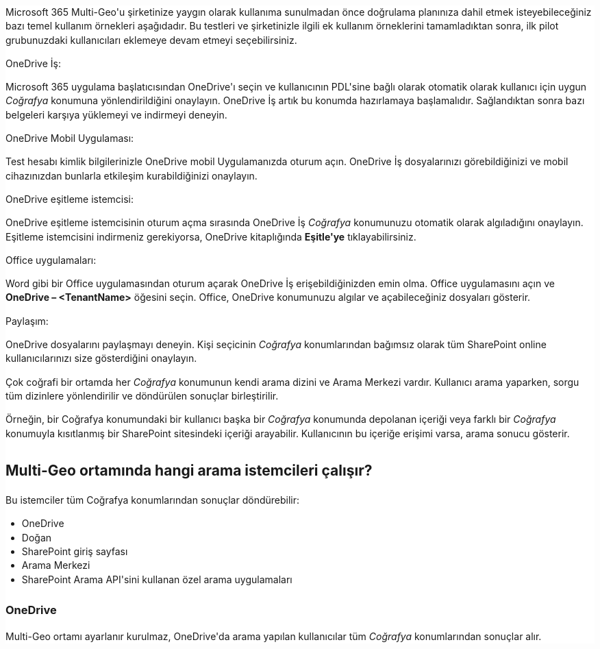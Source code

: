 Microsoft 365 Multi-Geo'u şirketinize yaygın olarak kullanıma sunulmadan önce doğrulama planınıza dahil etmek isteyebileceğiniz bazı temel kullanım örnekleri aşağıdadır. Bu testleri ve şirketinizle ilgili ek kullanım örneklerini tamamladıktan sonra, ilk pilot grubunuzdaki kullanıcıları eklemeye devam etmeyi seçebilirsiniz.

OneDrive İş:

Microsoft 365 uygulama başlatıcısından OneDrive'ı seçin ve kullanıcının PDL'sine bağlı olarak otomatik olarak kullanıcı için uygun _Coğrafya_ konumuna yönlendirildiğini onaylayın. OneDrive İş artık bu konumda hazırlamaya başlamalıdır. Sağlandıktan sonra bazı belgeleri karşıya yüklemeyi ve indirmeyi deneyin.

OneDrive Mobil Uygulaması:

Test hesabı kimlik bilgilerinizle OneDrive mobil Uygulamanızda oturum açın. OneDrive İş dosyalarınızı görebildiğinizi ve mobil cihazınızdan bunlarla etkileşim kurabildiğinizi onaylayın.

OneDrive eşitleme istemcisi:

OneDrive eşitleme istemcisinin oturum açma sırasında OneDrive İş _Coğrafya_ konumunuzu otomatik olarak algıladığını onaylayın. Eşitleme istemcisini indirmeniz gerekiyorsa, OneDrive kitaplığında **Eşitle'ye** tıklayabilirsiniz.

Office uygulamaları:

Word gibi bir Office uygulamasından oturum açarak OneDrive İş erişebildiğinizden emin olma. Office uygulamasını açın ve **OneDrive – \<TenantName\>** öğesini seçin. Office, OneDrive konumunuzu algılar ve açabileceğiniz dosyaları gösterir.

Paylaşım:

OneDrive dosyalarını paylaşmayı deneyin. Kişi seçicinin _Coğrafya_ konumlarından bağımsız olarak tüm SharePoint online kullanıcılarınızı size gösterdiğini onaylayın.

Çok coğrafi bir ortamda her _Coğrafya_ konumunun kendi arama dizini ve Arama Merkezi vardır. Kullanıcı arama yaparken, sorgu tüm dizinlere yönlendirilir ve döndürülen sonuçlar birleştirilir.

Örneğin, bir Coğrafya konumundaki bir kullanıcı başka bir _Coğrafya_ konumunda depolanan içeriği veya farklı bir _Coğrafya_ konumuyla kısıtlanmış bir SharePoint sitesindeki içeriği arayabilir. Kullanıcının bu içeriğe erişimi varsa, arama sonucu gösterir.

## <a name="which-search-clients-work-in-a-multi-geo-environment"></a>Multi-Geo ortamında hangi arama istemcileri çalışır?

Bu istemciler tüm Coğrafya konumlarından sonuçlar döndürebilir:

- OneDrive
- Doğan
- SharePoint giriş sayfası
- Arama Merkezi
- SharePoint Arama API'sini kullanan özel arama uygulamaları

### <a name="onedrive"></a>OneDrive

Multi-Geo ortamı ayarlanır kurulmaz, OneDrive'da arama yapılan kullanıcılar tüm _Coğrafya_ konumlarından sonuçlar alır.
